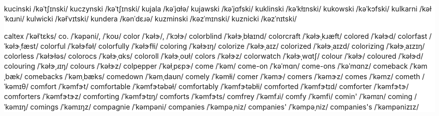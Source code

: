 kucinski	/kəˈtʃɪnski/
kuczynski	/kəˈtʃɪnski/
kujala	/kəˈjɑɫə/
kujawski	/kəˈjɑfski/
kuklinski	/kəˈkɫɪnski/
kukowski	/kəˈkɔfski/
kulkarni	/kəɫˈkɑɹni/
kulwicki	/kəɫˈvɪtski/
kundera	/kənˈdɛɹə/
kuzminski	/kəzˈmɪnski/
kuznicki	/kəzˈnɪtski/


caltex	/ˈkəɫˈtɛks/
co.	/ˈkəpəni/, /ˈkoʊ/
color	/ˈkəɫɝ/, /ˈkɔɫɝ/
colorblind	/ˈkəɫɝˌbɫaɪnd/
colorcraft	/ˈkəɫɝˌkɹæft/
colored	/ˈkəɫɝd/
colorfast	/ˈkəɫɝˌfæst/
colorful	/ˈkəɫɝfəɫ/
colorfully	/ˈkəɫɝfɫi/
coloring	/ˈkəɫɝɪŋ/
colorize	/ˈkəɫɝˌaɪz/
colorized	/ˈkəɫɝˌaɪzd/
colorizing	/ˈkəɫɝˌaɪzɪŋ/
colorless	/ˈkəɫɝɫəs/
colorocs	/ˈkəɫɝˌɑks/
coloroll	/ˈkəɫɝˌoʊɫ/
colors	/ˈkəɫɝz/
colorwatch	/ˈkəɫɝˌwɑtʃ/
colour	/ˈkəɫɝ/
coloured	/ˈkəɫɝd/
colouring	/ˈkəɫɝˌɹɪŋ/
colours	/ˈkəɫɝz/
colpepper	/ˈkəɫˌpɛpɝ/
come	/ˈkəm/
come-on	/ˈkəˈmɑn/
come-ons	/ˈkəˈmɑnz/
comeback	/ˈkəmˌbæk/
comebacks	/ˈkəmˌbæks/
comedown	/ˈkəmˌdaʊn/
comely	/ˈkəmɫi/
comer	/ˈkəmɝ/
comers	/ˈkəmɝz/
comes	/ˈkəmz/
cometh	/ˈkəmɪθ/
comfort	/ˈkəmfɝt/
comfortable	/ˈkəmfɝtəbəɫ/
comfortably	/ˈkəmfɝtəbɫi/
comforted	/ˈkəmfɝtɪd/
comforter	/ˈkəmfɝtɝ/
comforters	/ˈkəmfɝtɝz/
comforting	/ˈkəmfɝtɪŋ/
comforts	/ˈkəmfɝts/
comfrey	/ˈkəmfɹi/
comfy	/ˈkəmfi/
comin'	/ˈkəmɪn/
coming	/ˈkəmɪŋ/
comings	/ˈkəmɪŋz/
compagnie	/ˈkəmpəni/
companies	/ˈkəmpəˌniz/
companies'	/ˈkəmpəˌniz/
companies's	/ˈkəmpənizɪz/